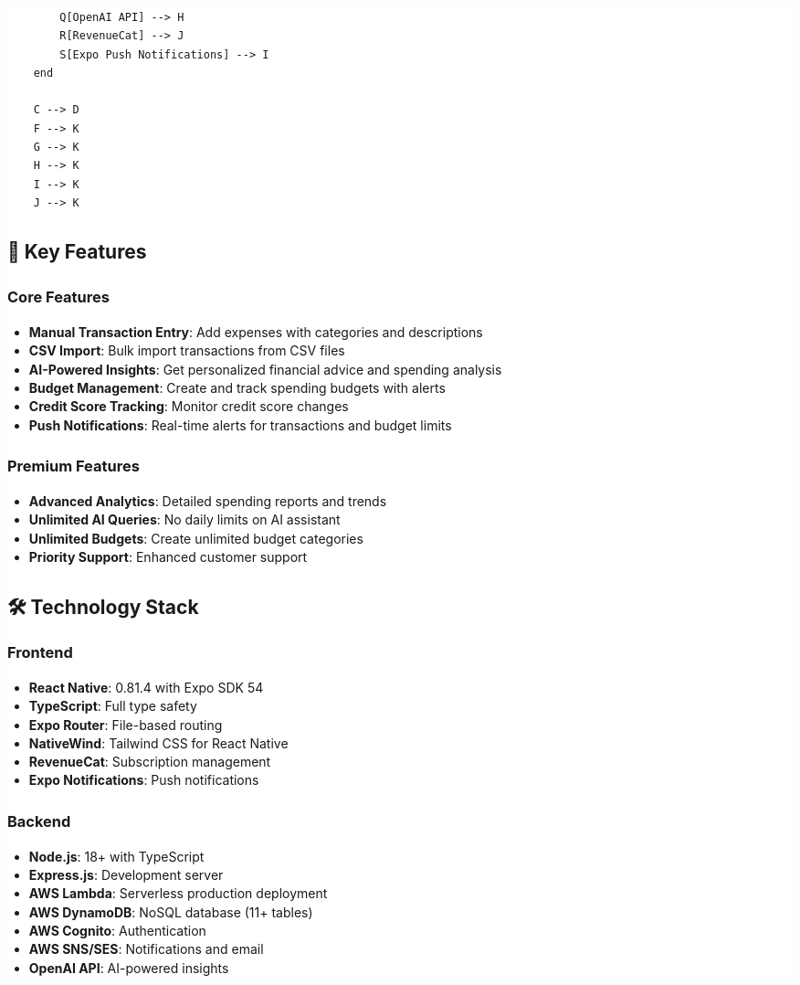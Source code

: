 ```mermaid
        Q[OpenAI API] --> H
        R[RevenueCat] --> J
        S[Expo Push Notifications] --> I
    end

    C --> D
    F --> K
    G --> K
    H --> K
    I --> K
    J --> K
```

## 🎯 Key Features

### Core Features

- **Manual Transaction Entry**: Add expenses with categories and descriptions
- **CSV Import**: Bulk import transactions from CSV files
- **AI-Powered Insights**: Get personalized financial advice and spending analysis
- **Budget Management**: Create and track spending budgets with alerts
- **Credit Score Tracking**: Monitor credit score changes
- **Push Notifications**: Real-time alerts for transactions and budget limits

### Premium Features

- **Advanced Analytics**: Detailed spending reports and trends
- **Unlimited AI Queries**: No daily limits on AI assistant
- **Unlimited Budgets**: Create unlimited budget categories
- **Priority Support**: Enhanced customer support

## 🛠️ Technology Stack

### Frontend

- **React Native**: 0.81.4 with Expo SDK 54
- **TypeScript**: Full type safety
- **Expo Router**: File-based routing
- **NativeWind**: Tailwind CSS for React Native
- **RevenueCat**: Subscription management
- **Expo Notifications**: Push notifications

### Backend

- **Node.js**: 18+ with TypeScript
- **Express.js**: Development server
- **AWS Lambda**: Serverless production deployment
- **AWS DynamoDB**: NoSQL database (11+ tables)
- **AWS Cognito**: Authentication
- **AWS SNS/SES**: Notifications and email
- **OpenAI API**: AI-powered insights

